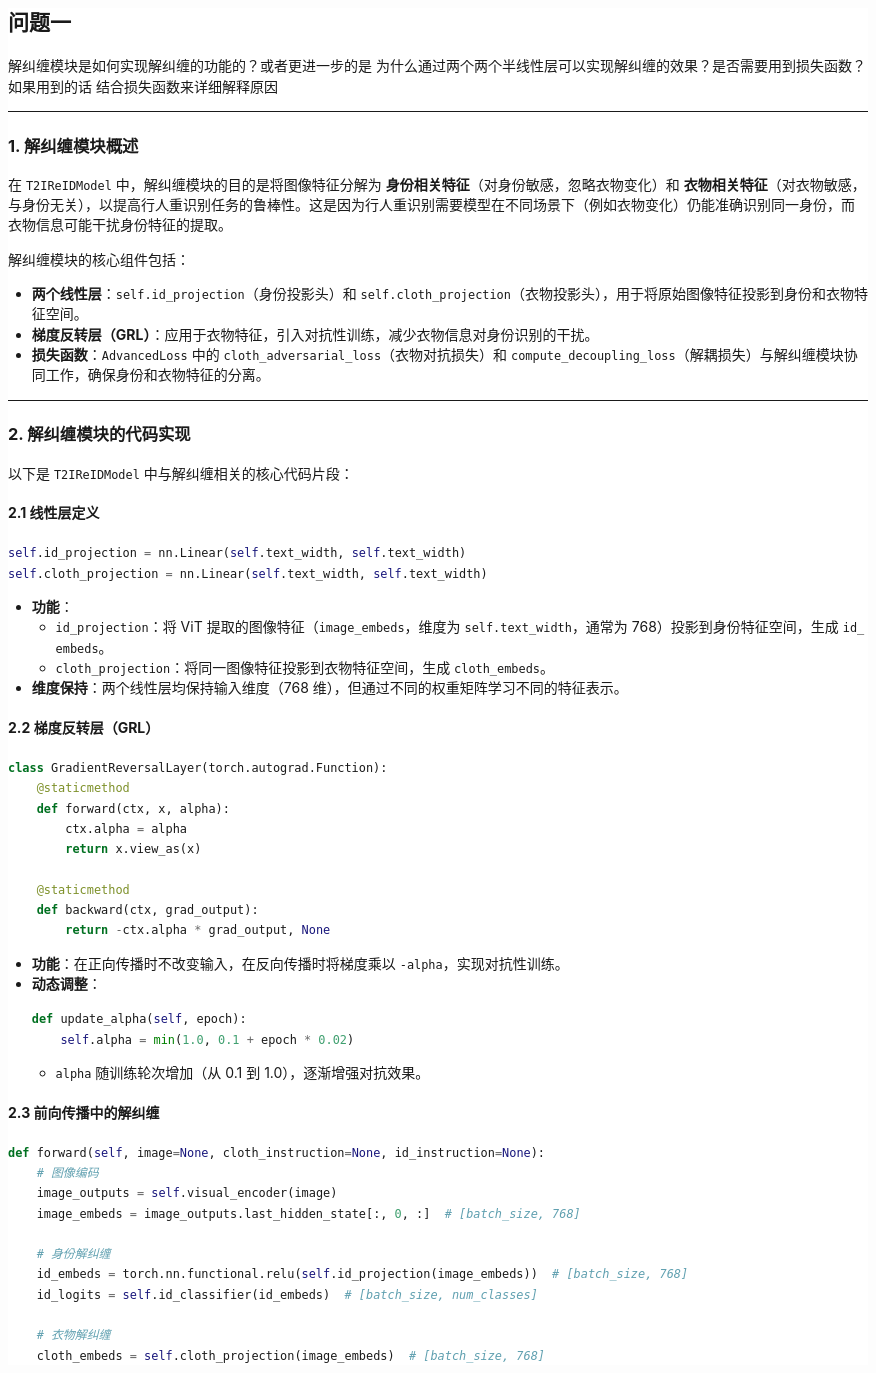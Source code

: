 ## 问题一

解纠缠模块是如何实现解纠缠的功能的？或者更进一步的是 为什么通过两个两个半线性层可以实现解纠缠的效果？是否需要用到损失函数？如果用到的话 结合损失函数来详细解释原因

---

### 1. 解纠缠模块概述
在 `T2IReIDModel` 中，解纠缠模块的目的是将图像特征分解为 **身份相关特征**（对身份敏感，忽略衣物变化）和 **衣物相关特征**（对衣物敏感，与身份无关），以提高行人重识别任务的鲁棒性。这是因为行人重识别需要模型在不同场景下（例如衣物变化）仍能准确识别同一身份，而衣物信息可能干扰身份特征的提取。

解纠缠模块的核心组件包括：
- **两个线性层**：`self.id_projection`（身份投影头）和 `self.cloth_projection`（衣物投影头），用于将原始图像特征投影到身份和衣物特征空间。
- **梯度反转层（GRL）**：应用于衣物特征，引入对抗性训练，减少衣物信息对身份识别的干扰。
- **损失函数**：`AdvancedLoss` 中的 `cloth_adversarial_loss`（衣物对抗损失）和 `compute_decoupling_loss`（解耦损失）与解纠缠模块协同工作，确保身份和衣物特征的分离。

---

### 2. 解纠缠模块的代码实现
以下是 `T2IReIDModel` 中与解纠缠相关的核心代码片段：

#### 2.1 线性层定义
```python
self.id_projection = nn.Linear(self.text_width, self.text_width)
self.cloth_projection = nn.Linear(self.text_width, self.text_width)
```
- **功能**：
  - `id_projection`：将 ViT 提取的图像特征（`image_embeds`，维度为 `self.text_width`，通常为 768）投影到身份特征空间，生成 `id_embeds`。
  - `cloth_projection`：将同一图像特征投影到衣物特征空间，生成 `cloth_embeds`。
- **维度保持**：两个线性层均保持输入维度（768 维），但通过不同的权重矩阵学习不同的特征表示。

#### 2.2 梯度反转层（GRL）
```python
class GradientReversalLayer(torch.autograd.Function):
    @staticmethod
    def forward(ctx, x, alpha):
        ctx.alpha = alpha
        return x.view_as(x)

    @staticmethod
    def backward(ctx, grad_output):
        return -ctx.alpha * grad_output, None
```
- **功能**：在正向传播时不改变输入，在反向传播时将梯度乘以 `-alpha`，实现对抗性训练。
- **动态调整**：
  ```python
  def update_alpha(self, epoch):
      self.alpha = min(1.0, 0.1 + epoch * 0.02)
  ```
  - `alpha` 随训练轮次增加（从 0.1 到 1.0），逐渐增强对抗效果。

#### 2.3 前向传播中的解纠缠
```python
def forward(self, image=None, cloth_instruction=None, id_instruction=None):
    # 图像编码
    image_outputs = self.visual_encoder(image)
    image_embeds = image_outputs.last_hidden_state[:, 0, :]  # [batch_size, 768]

    # 身份解纠缠
    id_embeds = torch.nn.functional.relu(self.id_projection(image_embeds))  # [batch_size, 768]
    id_logits = self.id_classifier(id_embeds)  # [batch_size, num_classes]

    # 衣物解纠缠
    cloth_embeds = self.cloth_projection(image_embeds)  # [batch_size, 768]
```